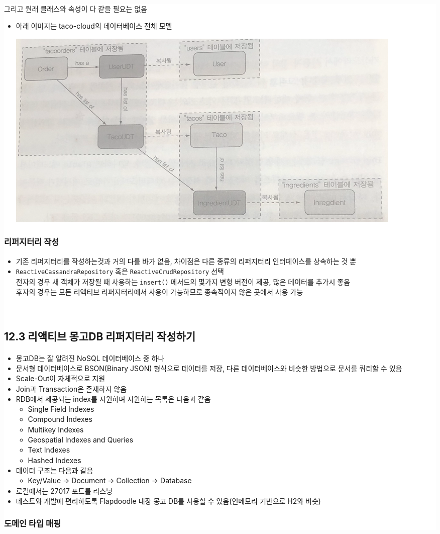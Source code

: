   그리고 원래 클래스와 속성이 다 같을 필요는 없음

* 아래 이미지는 taco-cloud의 데이터베이스 전체 모델

  <img src="images/12_1.png">

### 리퍼지터리 작성

* 기존 리퍼지터리를 작성하는것과 거의 다를 바가 없음, 차이점은 다른 종류의 리퍼지터리 인터페이스를 상속하는 것 뿐
* `ReactiveCassandraRepository` 혹은 `ReactiveCrudRepository` 선택  
  전자의 경우 새 객체가 저장될 때 사용하는 `insert()` 메서드의 몇가지 변형 버전이 제공, 많은 데이터를 추가시 좋음  
  후자의 경우는 모든 리액티브 리퍼지터리에서 사용이 가능하므로 종속적이지 않은 곳에서 사용 가능

<br>

## 12.3 리액티브 몽고DB 리퍼지터리 작성하기

* 몽고DB는 잘 알려진 NoSQL 데이터베이스 중 하나
* 문서형 데이터베이스로 BSON(Binary JSON) 형식으로 데이터를 저장, 다른 데이터베이스와 비슷한 방법으로 문서를 쿼리할 수 있음
* Scale-Out이 자체적으로 지원
* Join과 Transaction은 존재하지 않음
* RDB에서 제공되는 index를 지원하며 지원하는 목록은 다음과 같음
  * Single Field Indexes
  * Compound Indexes
  * Multikey Indexes
  * Geospatial Indexes and Queries
  * Text Indexes
  * Hashed Indexes
* 데이터 구조는 다음과 같음
  * Key/Value → Document → Collection → Database
* 로컬에서는 27017 포트를 리스닝
* 테스트와 개발에 편리하도록 Flapdoodle 내장 몽고 DB를 사용할 수 있음(인메모리 기반으로 H2와 비슷)

### 도메인 타입 매핑
